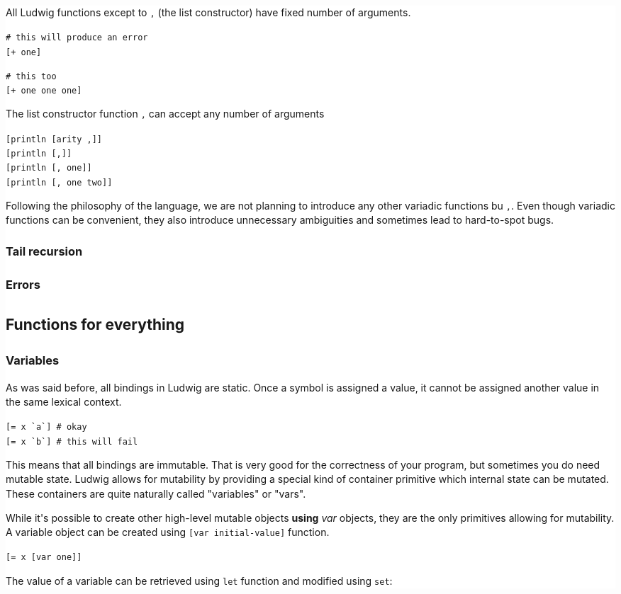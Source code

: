 All Ludwig functions except to `,` (the list constructor) have fixed number of arguments.
```
# this will produce an error
[+ one] 
```

```
# this too
[+ one one one] 
```

The list constructor function `,` can accept any number of arguments
```
[println [arity ,]]
[println [,]]
[println [, one]]
[println [, one two]]
```

Following the philosophy of the language, we are not planning to introduce any other variadic functions bu `,`.
Even though variadic functions can be convenient, they also introduce unnecessary ambiguities and sometimes lead to hard-to-spot bugs.

### Tail recursion

### Errors

## Functions for everything

### Variables
As was said before, all bindings in Ludwig are static.
Once a symbol is assigned a value, it cannot be assigned another value in the same lexical context.
```
[= x `a`] # okay
[= x `b`] # this will fail

```
This means that all bindings are immutable. That is very good for the correctness of your program, but sometimes
you do need mutable state. Ludwig allows for mutability by providing a special kind of container primitive which internal
state can be mutated. These containers are quite naturally called "variables" or "vars".

While it's possible to create other high-level mutable objects **using** *var* objects, they are the only primitives
allowing for mutability.
A variable object can be created using `[var initial-value]` function.
```
[= x [var one]]
```

The value of a variable can be retrieved using `let` function and modified using `set`:
